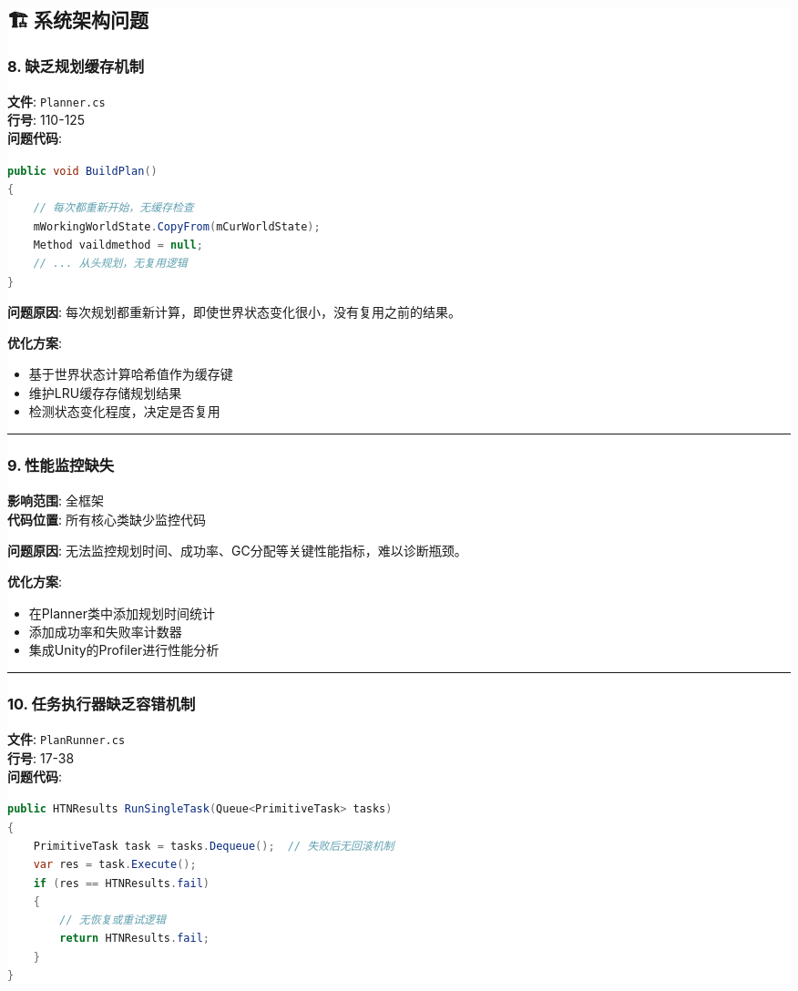
## 🏗️ 系统架构问题

### 8. 缺乏规划缓存机制
**文件**: `Planner.cs`  
**行号**: 110-125  
**问题代码**:
```csharp
public void BuildPlan()
{
    // 每次都重新开始，无缓存检查
    mWorkingWorldState.CopyFrom(mCurWorldState);
    Method vaildmethod = null;
    // ... 从头规划，无复用逻辑
}
```

**问题原因**: 每次规划都重新计算，即使世界状态变化很小，没有复用之前的结果。

**优化方案**:
- 基于世界状态计算哈希值作为缓存键
- 维护LRU缓存存储规划结果
- 检测状态变化程度，决定是否复用

---

### 9. 性能监控缺失
**影响范围**: 全框架  
**代码位置**: 所有核心类缺少监控代码

**问题原因**: 无法监控规划时间、成功率、GC分配等关键性能指标，难以诊断瓶颈。

**优化方案**:
- 在Planner类中添加规划时间统计
- 添加成功率和失败率计数器
- 集成Unity的Profiler进行性能分析

---

### 10. 任务执行器缺乏容错机制
**文件**: `PlanRunner.cs`  
**行号**: 17-38  
**问题代码**:
```csharp
public HTNResults RunSingleTask(Queue<PrimitiveTask> tasks)
{
    PrimitiveTask task = tasks.Dequeue();  // 失败后无回滚机制
    var res = task.Execute();
    if (res == HTNResults.fail)
    {
        // 无恢复或重试逻辑
        return HTNResults.fail;
    }
}
```
